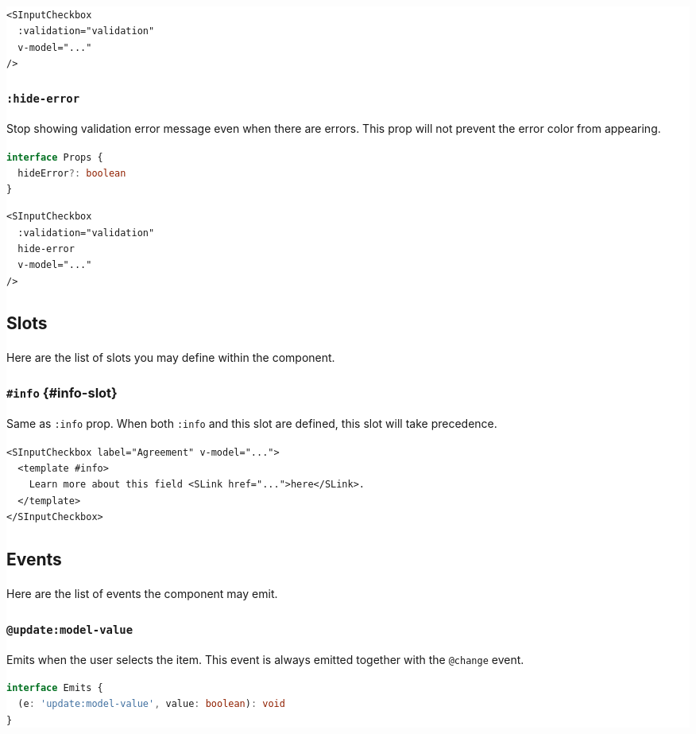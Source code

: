 ```vue-html
<SInputCheckbox
  :validation="validation"
  v-model="..."
/>
```

### `:hide-error`

Stop showing validation error message even when there are errors. This prop will not prevent the error color from appearing.

```ts
interface Props {
  hideError?: boolean
}
```

```vue-html
<SInputCheckbox
  :validation="validation"
  hide-error
  v-model="..."
/>
```

## Slots

Here are the list of slots you may define within the component.

### `#info` {#info-slot}

Same as `:info` prop. When both `:info` and this slot are defined, this slot will take precedence.

```vue-html
<SInputCheckbox label="Agreement" v-model="...">
  <template #info>
    Learn more about this field <SLink href="...">here</SLink>.
  </template>
</SInputCheckbox>
```

## Events

Here are the list of events the component may emit.

### `@update:model-value`

Emits when the user selects the item. This event is always emitted together with the `@change` event.

```ts
interface Emits {
  (e: 'update:model-value', value: boolean): void
}
```
